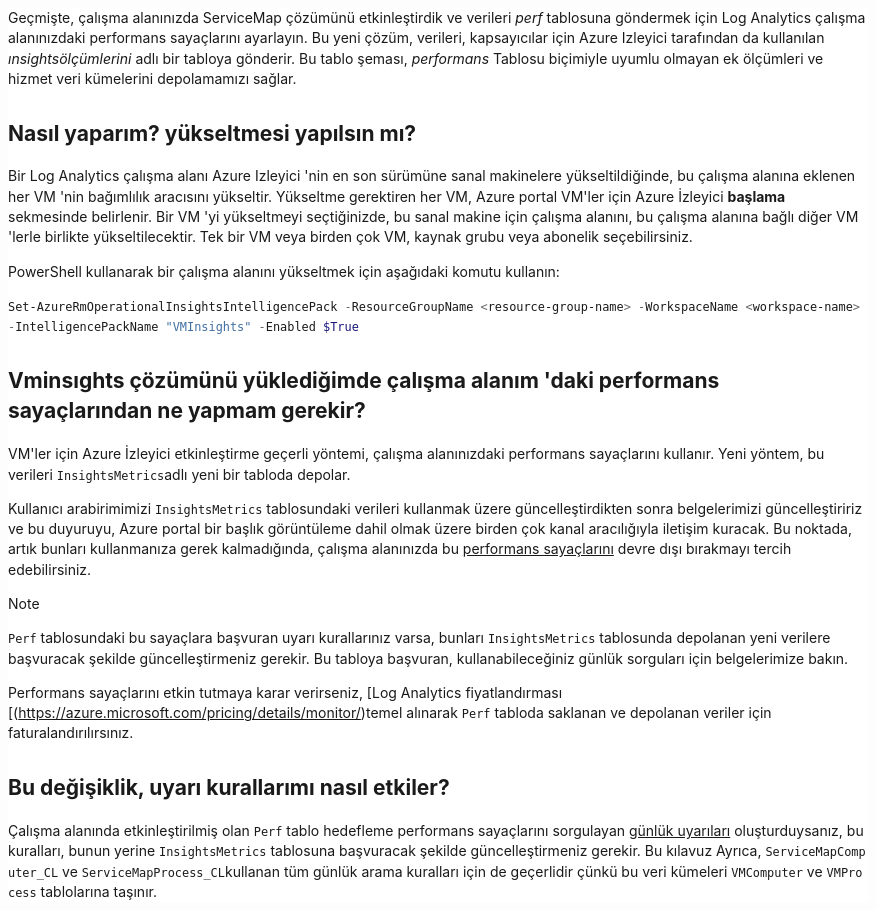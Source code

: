 Geçmişte, çalışma alanınızda ServiceMap çözümünü etkinleştirdik ve verileri *perf* tablosuna göndermek için Log Analytics çalışma alanınızdaki performans sayaçlarını ayarlayın. Bu yeni çözüm, verileri, kapsayıcılar için Azure Izleyici tarafından da kullanılan *ınsightsölçümlerini* adlı bir tabloya gönderir. Bu tablo şeması, *performans* Tablosu biçimiyle uyumlu olmayan ek ölçümleri ve hizmet veri kümelerini depolamamızı sağlar.


## <a name="how-do-i-upgrade"></a>Nasıl yaparım? yükseltmesi yapılsın mı?
Bir Log Analytics çalışma alanı Azure Izleyici 'nin en son sürümüne sanal makinelere yükseltildiğinde, bu çalışma alanına eklenen her VM 'nin bağımlılık aracısını yükseltir. Yükseltme gerektiren her VM, Azure portal VM'ler için Azure İzleyici **başlama** sekmesinde belirlenir. Bir VM 'yi yükseltmeyi seçtiğinizde, bu sanal makine için çalışma alanını, bu çalışma alanına bağlı diğer VM 'lerle birlikte yükseltilecektir. Tek bir VM veya birden çok VM, kaynak grubu veya abonelik seçebilirsiniz. 

PowerShell kullanarak bir çalışma alanını yükseltmek için aşağıdaki komutu kullanın:

```PowerShell
Set-AzureRmOperationalInsightsIntelligencePack -ResourceGroupName <resource-group-name> -WorkspaceName <workspace-name> -IntelligencePackName "VMInsights" -Enabled $True
```

## <a name="what-should-i-do-about-the-performance-counters-in-my-workspace-if-i-install-the-vminsights-solution"></a>Vminsıghts çözümünü yüklediğimde çalışma alanım 'daki performans sayaçlarından ne yapmam gerekir?

VM'ler için Azure İzleyici etkinleştirme geçerli yöntemi, çalışma alanınızdaki performans sayaçlarını kullanır. Yeni yöntem, bu verileri `InsightsMetrics`adlı yeni bir tabloda depolar.

Kullanıcı arabirimimizi `InsightsMetrics` tablosundaki verileri kullanmak üzere güncelleştirdikten sonra belgelerimizi güncelleştiririz ve bu duyuruyu, Azure portal bir başlık görüntüleme dahil olmak üzere birden çok kanal aracılığıyla iletişim kuracak. Bu noktada, artık bunları kullanmanıza gerek kalmadığında, çalışma alanınızda bu [performans sayaçlarını](vminsights-enable-overview.md#performance-counters-enabled) devre dışı bırakmayı tercih edebilirsiniz. 

>[!NOTE]
>`Perf` tablosundaki bu sayaçlara başvuran uyarı kurallarınız varsa, bunları `InsightsMetrics` tablosunda depolanan yeni verilere başvuracak şekilde güncelleştirmeniz gerekir. Bu tabloya başvuran, kullanabileceğiniz günlük sorguları için belgelerimize bakın.
>

Performans sayaçlarını etkin tutmaya karar verirseniz, [Log Analytics fiyatlandırması [(https://azure.microsoft.com/pricing/details/monitor/)temel alınarak `Perf` tabloda saklanan ve depolanan veriler için faturalandırılırsınız.

## <a name="how-will-this-change-affect-my-alert-rules"></a>Bu değişiklik, uyarı kurallarımı nasıl etkiler?

Çalışma alanında etkinleştirilmiş olan `Perf` tablo hedefleme performans sayaçlarını sorgulayan [günlük uyarıları](../platform/alerts-unified-log.md) oluşturduysanız, bu kuralları, bunun yerine `InsightsMetrics` tablosuna başvuracak şekilde güncelleştirmeniz gerekir. Bu kılavuz Ayrıca, `ServiceMapComputer_CL` ve `ServiceMapProcess_CL`kullanan tüm günlük arama kuralları için de geçerlidir çünkü bu veri kümeleri `VMComputer` ve `VMProcess` tablolarına taşınır.
